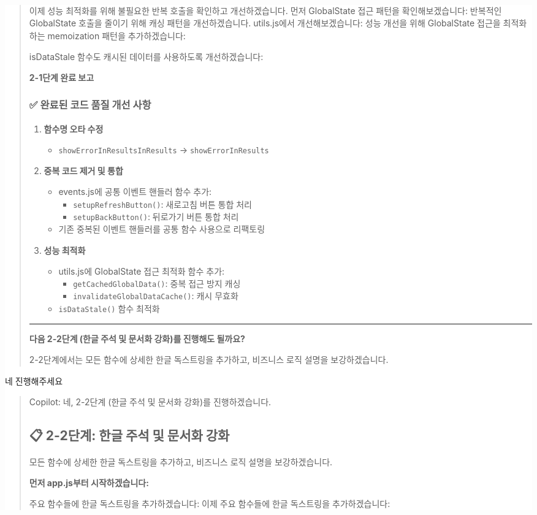 >
> ```
>
> ```
>
> 이제 성능 최적화를 위해 불필요한 반복 호출을 확인하고 개선하겠습니다. 먼저 GlobalState 접근 패턴을 확인해보겠습니다: 반복적인 GlobalState 호출을 줄이기 위해 캐싱 패턴을 개선하겠습니다. utils.js에서 개선해보겠습니다: 성능 개선을 위해 GlobalState 접근을 최적화하는 memoization 패턴을 추가하겠습니다:
>
> ```
>
> ```
>
> isDataStale 함수도 캐시된 데이터를 사용하도록 개선하겠습니다:
>
> ```
>
> ```
>
> **2-1단계 완료 보고**
>
> ### ✅ 완료된 코드 품질 개선 사항
>
> 1. **함수명 오타 수정**
>
>    - `showErrorInResultsInResults` → `showErrorInResults`
>
> 2. **중복 코드 제거 및 통합**
>
>    - events.js에 공통 이벤트 핸들러 함수 추가:
>      - `setupRefreshButton()`: 새로고침 버튼 통합 처리
>      - `setupBackButton()`: 뒤로가기 버튼 통합 처리
>    - 기존 중복된 이벤트 핸들러를 공통 함수 사용으로 리팩토링
>
> 3. **성능 최적화**
>    - utils.js에 GlobalState 접근 최적화 함수 추가:
>      - `getCachedGlobalData()`: 중복 접근 방지 캐싱
>      - `invalidateGlobalDataCache()`: 캐시 무효화
>    - `isDataStale()` 함수 최적화
>
> ---
>
> **다음 2-2단계 (한글 주석 및 문서화 강화)를 진행해도 될까요?**
>
> 2-2단계에서는 모든 함수에 상세한 한글 독스트링을 추가하고, 비즈니스 로직 설명을 보강하겠습니다.

네 진행해주세요

> Copilot: 네, 2-2단계 (한글 주석 및 문서화 강화)를 진행하겠습니다.
>
> ## 📋 2-2단계: 한글 주석 및 문서화 강화
>
> 모든 함수에 상세한 한글 독스트링을 추가하고, 비즈니스 로직 설명을 보강하겠습니다.
>
> **먼저 app.js부터 시작하겠습니다:**
>
> ```
>
> ```
>
> 주요 함수들에 한글 독스트링을 추가하겠습니다: 이제 주요 함수들에 한글 독스트링을 추가하겠습니다:
>
> ```
>
> ```